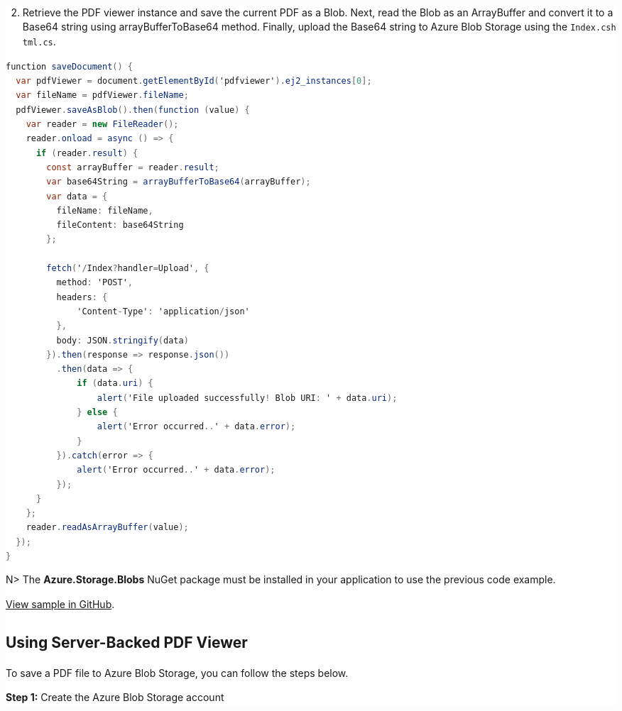 2. Retrieve the PDF viewer instance and save the current PDF as a Blob. Next, read the Blob as an ArrayBuffer and convert it to a Base64 string using arrayBufferToBase64 method. Finally, upload the Base64 string to Azure Blob Storage using the `Index.cshtml.cs`.

```csharp
function saveDocument() {
  var pdfViewer = document.getElementById('pdfviewer').ej2_instances[0];
  var fileName = pdfViewer.fileName;
  pdfViewer.saveAsBlob().then(function (value) {
    var reader = new FileReader();
    reader.onload = async () => {
      if (reader.result) {
        const arrayBuffer = reader.result;
        var base64String = arrayBufferToBase64(arrayBuffer);
        var data = {
          fileName: fileName,
          fileContent: base64String
        };

        fetch('/Index?handler=Upload', {
          method: 'POST',
          headers: {
              'Content-Type': 'application/json'
          },
          body: JSON.stringify(data)
        }).then(response => response.json())
          .then(data => {
              if (data.uri) {
                  alert('File uploaded successfully! Blob URI: ' + data.uri);
              } else {
                  alert('Error occurred..' + data.error);
              }
          }).catch(error => {
              alert('Error occurred..' + data.error);
          });
      }
    };
    reader.readAsArrayBuffer(value);
  });
}
```

N> The **Azure.Storage.Blobs** NuGet package must be installed in your application to use the previous code example.

[View sample in GitHub](https://github.com/SyncfusionExamples/open-save-pdf-documents-in-azure-blob-storage/tree/master/Open%20and%20Save%20PDF%20in%20Azure%20Blob%20Storage%20using%20Standalone).

## Using Server-Backed PDF Viewer

To save a PDF file to Azure Blob Storage, you can follow the steps below.

**Step 1:** Create the Azure Blob Storage account

